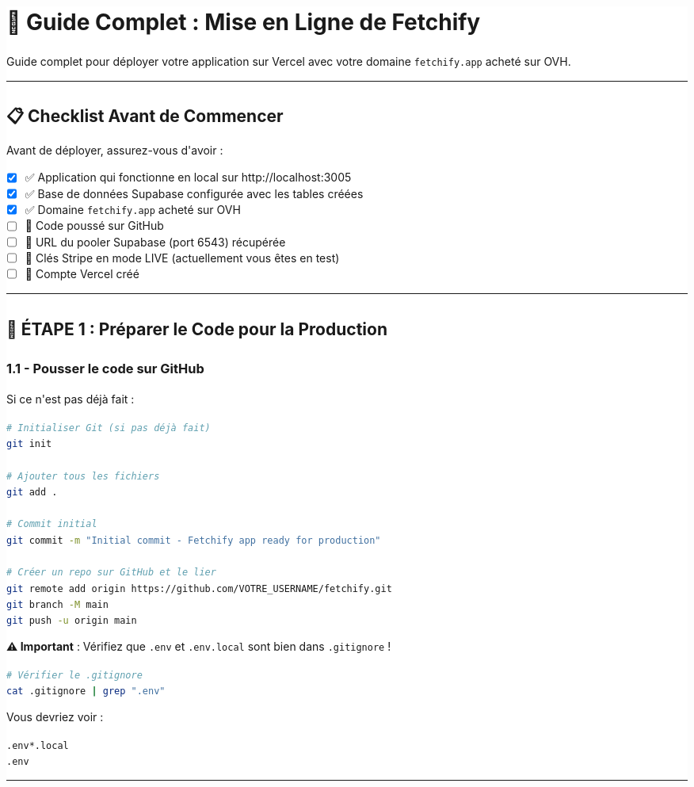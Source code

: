 # 🚀 Guide Complet : Mise en Ligne de Fetchify

Guide complet pour déployer votre application sur Vercel avec votre domaine `fetchify.app` acheté sur OVH.

---

## 📋 Checklist Avant de Commencer

Avant de déployer, assurez-vous d'avoir :

- [x] ✅ Application qui fonctionne en local sur http://localhost:3005
- [x] ✅ Base de données Supabase configurée avec les tables créées
- [x] ✅ Domaine `fetchify.app` acheté sur OVH
- [ ] 🔄 Code poussé sur GitHub
- [ ] 🔄 URL du pooler Supabase (port 6543) récupérée
- [ ] 🔄 Clés Stripe en mode LIVE (actuellement vous êtes en test)
- [ ] 🔄 Compte Vercel créé

---

## 🎯 ÉTAPE 1 : Préparer le Code pour la Production

### 1.1 - Pousser le code sur GitHub

Si ce n'est pas déjà fait :

```bash
# Initialiser Git (si pas déjà fait)
git init

# Ajouter tous les fichiers
git add .

# Commit initial
git commit -m "Initial commit - Fetchify app ready for production"

# Créer un repo sur GitHub et le lier
git remote add origin https://github.com/VOTRE_USERNAME/fetchify.git
git branch -M main
git push -u origin main
```

**⚠️ Important** : Vérifiez que `.env` et `.env.local` sont bien dans `.gitignore` !

```bash
# Vérifier le .gitignore
cat .gitignore | grep ".env"
```

Vous devriez voir :
```
.env*.local
.env
```

---